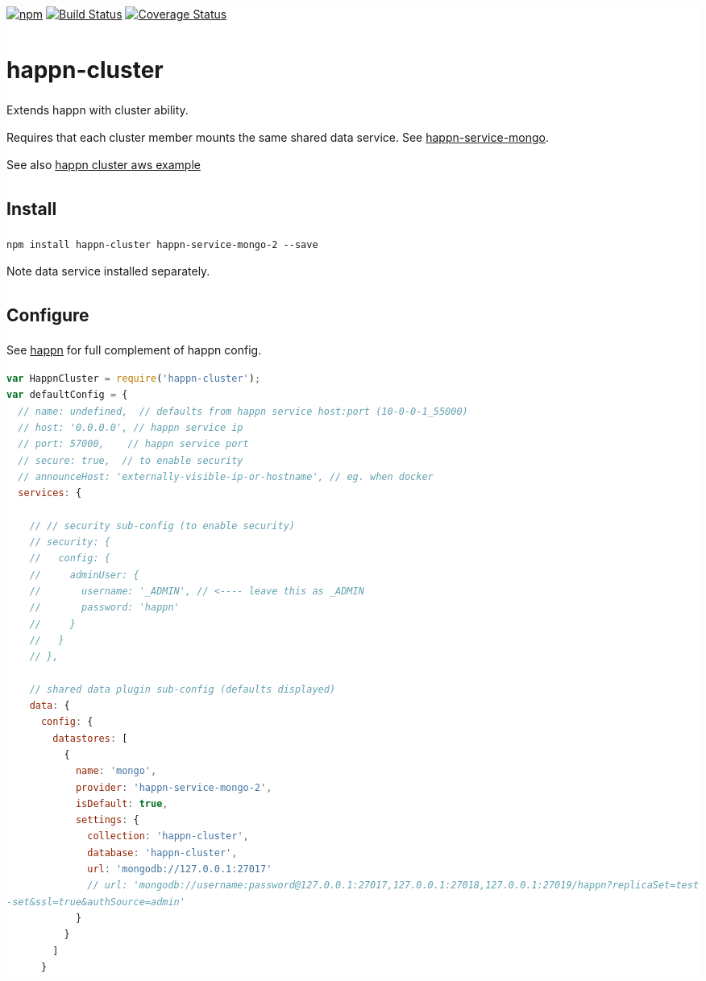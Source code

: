 [![npm](https://img.shields.io/npm/v/happn-cluster.svg)](https://www.npmjs.com/package/happn-cluster)
[![Build Status](https://travis-ci.org/happner/happn-cluster.svg?branch=master)](https://travis-ci.org/happner/happn-cluster)
[![Coverage Status](https://coveralls.io/repos/happner/happn-cluster/badge.svg?branch=master&service=github)](https://coveralls.io/github/happner/happn-cluster?branch=master)

# happn-cluster

Extends happn with cluster ability.

Requires that each cluster member mounts the same shared data service. See [happn-service-mongo](https://github.com/happner/happn-service-mongo).

See also [happn cluster aws example](https://github.com/happner/happn-cluster-aws-example)

## Install

`npm install happn-cluster happn-service-mongo-2 --save`

Note data service installed separately.

## Configure

See [happn](https://github.com/happner/happn) for full complement of happn config.

```javascript
var HappnCluster = require('happn-cluster');
var defaultConfig = {
  // name: undefined,  // defaults from happn service host:port (10-0-0-1_55000)
  // host: '0.0.0.0', // happn service ip
  // port: 57000,    // happn service port
  // secure: true,  // to enable security
  // announceHost: 'externally-visible-ip-or-hostname', // eg. when docker
  services: {

    // // security sub-config (to enable security)
    // security: {
    //   config: {
    //     adminUser: {
    //       username: '_ADMIN', // <---- leave this as _ADMIN
    //       password: 'happn'
    //     }
    //   }
    // },

    // shared data plugin sub-config (defaults displayed)
    data: {
      config: {
        datastores: [
          {
            name: 'mongo',
            provider: 'happn-service-mongo-2',
            isDefault: true,
            settings: {
              collection: 'happn-cluster',
              database: 'happn-cluster',
              url: 'mongodb://127.0.0.1:27017'
              // url: 'mongodb://username:password@127.0.0.1:27017,127.0.0.1:27018,127.0.0.1:27019/happn?replicaSet=test-set&ssl=true&authSource=admin'
            }
          }
        ]
      }
```